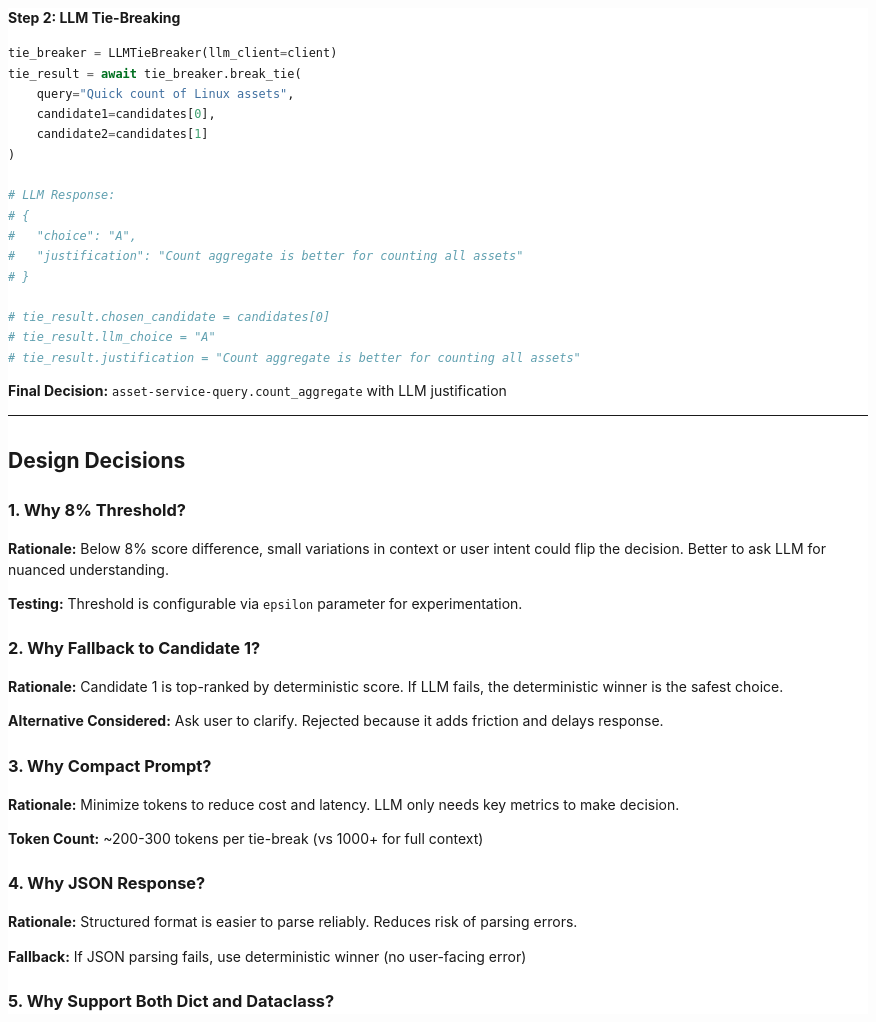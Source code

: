 **Step 2: LLM Tie-Breaking**
```python
tie_breaker = LLMTieBreaker(llm_client=client)
tie_result = await tie_breaker.break_tie(
    query="Quick count of Linux assets",
    candidate1=candidates[0],
    candidate2=candidates[1]
)

# LLM Response:
# {
#   "choice": "A",
#   "justification": "Count aggregate is better for counting all assets"
# }

# tie_result.chosen_candidate = candidates[0]
# tie_result.llm_choice = "A"
# tie_result.justification = "Count aggregate is better for counting all assets"
```

**Final Decision:** `asset-service-query.count_aggregate` with LLM justification

---

## Design Decisions

### 1. Why 8% Threshold?

**Rationale:** Below 8% score difference, small variations in context or user intent could flip the decision. Better to ask LLM for nuanced understanding.

**Testing:** Threshold is configurable via `epsilon` parameter for experimentation.

### 2. Why Fallback to Candidate 1?

**Rationale:** Candidate 1 is top-ranked by deterministic score. If LLM fails, the deterministic winner is the safest choice.

**Alternative Considered:** Ask user to clarify. Rejected because it adds friction and delays response.

### 3. Why Compact Prompt?

**Rationale:** Minimize tokens to reduce cost and latency. LLM only needs key metrics to make decision.

**Token Count:** ~200-300 tokens per tie-break (vs 1000+ for full context)

### 4. Why JSON Response?

**Rationale:** Structured format is easier to parse reliably. Reduces risk of parsing errors.

**Fallback:** If JSON parsing fails, use deterministic winner (no user-facing error)

### 5. Why Support Both Dict and Dataclass?
